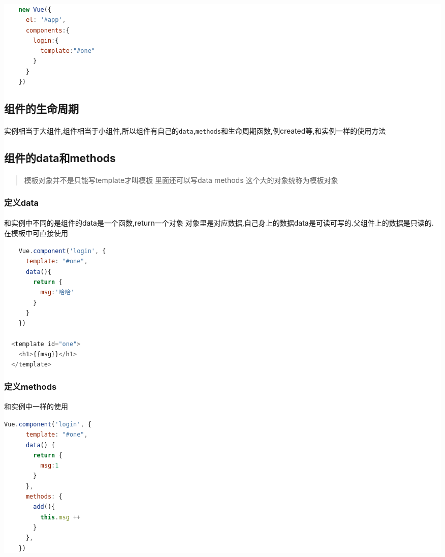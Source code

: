 ```javascript
	new Vue({
      el: '#app',
      components:{
        login:{
          template:"#one"
        }
      }
    })
```

## 组件的生命周期

实例相当于大组件,组件相当于小组件,所以组件有自己的`data`,`methods`和生命周期函数,例created等,和实例一样的使用方法

## 组件的data和methods

> 模板对象并不是只能写template才叫模板  里面还可以写data methods 这个大的对象统称为模板对象

### 定义data

和实例中不同的是组件的data是一个函数,return一个对象 对象里是对应数据,自己身上的数据data是可读可写的.父组件上的数据是只读的. 在模板中可直接使用

```javascript
    Vue.component('login', {
      template: "#one",
      data(){
        return {
          msg:'哈哈'
        }
      }
    })

  <template id="one">
    <h1>{{msg}}</h1>
  </template>
```

### 定义methods

和实例中一样的使用

```javascript
Vue.component('login', {
      template: "#one",
      data() {
        return {
          msg:1
        }
      },
      methods: {
        add(){
          this.msg ++
        }
      },
    })
```
